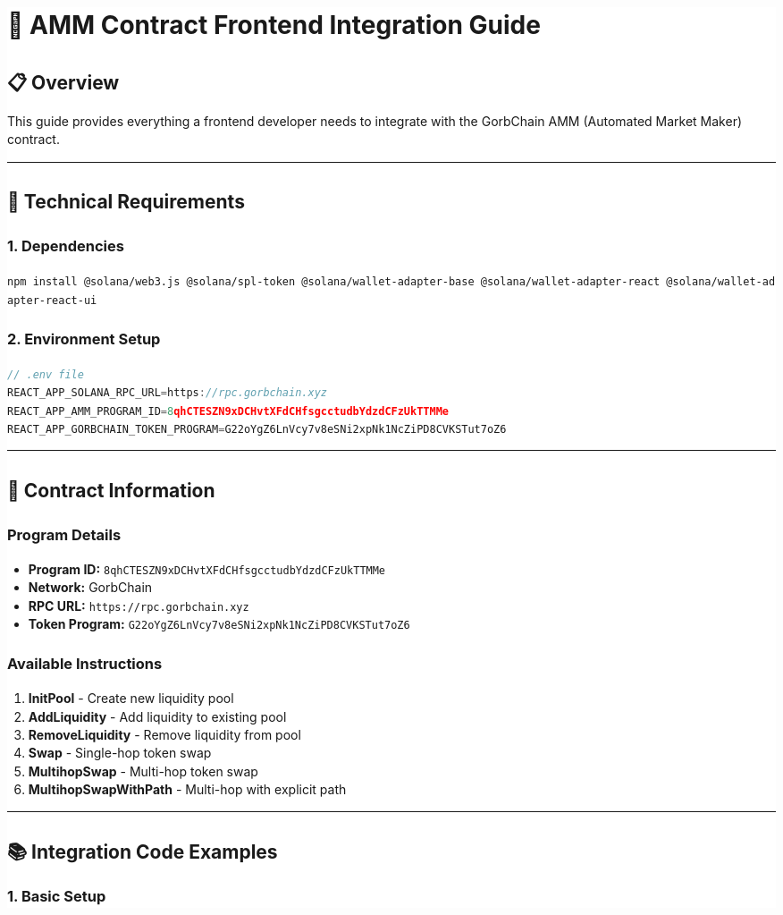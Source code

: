 # 🚀 AMM Contract Frontend Integration Guide

## 📋 **Overview**
This guide provides everything a frontend developer needs to integrate with the GorbChain AMM (Automated Market Maker) contract.

---

## 🔧 **Technical Requirements**

### **1. Dependencies**
```bash
npm install @solana/web3.js @solana/spl-token @solana/wallet-adapter-base @solana/wallet-adapter-react @solana/wallet-adapter-react-ui
```

### **2. Environment Setup**
```javascript
// .env file
REACT_APP_SOLANA_RPC_URL=https://rpc.gorbchain.xyz
REACT_APP_AMM_PROGRAM_ID=8qhCTESZN9xDCHvtXFdCHfsgcctudbYdzdCFzUkTTMMe
REACT_APP_GORBCHAIN_TOKEN_PROGRAM=G22oYgZ6LnVcy7v8eSNi2xpNk1NcZiPD8CVKSTut7oZ6
```

---

## 🎯 **Contract Information**

### **Program Details**
- **Program ID:** `8qhCTESZN9xDCHvtXFdCHfsgcctudbYdzdCFzUkTTMMe`
- **Network:** GorbChain
- **RPC URL:** `https://rpc.gorbchain.xyz`
- **Token Program:** `G22oYgZ6LnVcy7v8eSNi2xpNk1NcZiPD8CVKSTut7oZ6`

### **Available Instructions**
1. **InitPool** - Create new liquidity pool
2. **AddLiquidity** - Add liquidity to existing pool
3. **RemoveLiquidity** - Remove liquidity from pool
4. **Swap** - Single-hop token swap
5. **MultihopSwap** - Multi-hop token swap
6. **MultihopSwapWithPath** - Multi-hop with explicit path

---

## 📚 **Integration Code Examples**

### **1. Basic Setup**
